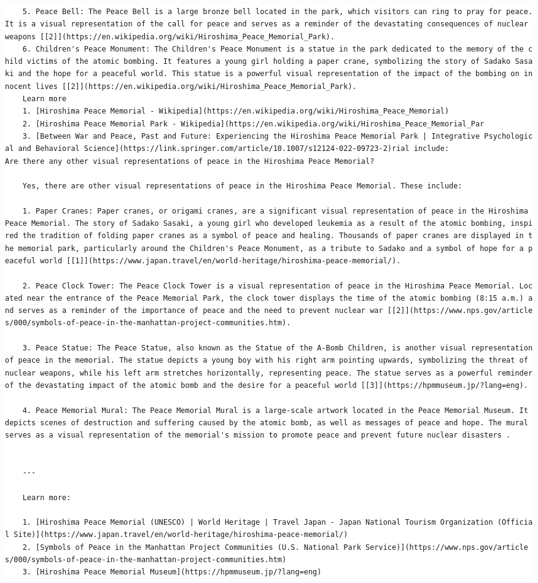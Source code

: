 		5. Peace Bell: The Peace Bell is a large bronze bell located in the park, which visitors can ring to pray for peace. It is a visual representation of the call for peace and serves as a reminder of the devastating consequences of nuclear weapons [[2]](https://en.wikipedia.org/wiki/Hiroshima_Peace_Memorial_Park).
		6. Children's Peace Monument: The Children's Peace Monument is a statue in the park dedicated to the memory of the child victims of the atomic bombing. It features a young girl holding a paper crane, symbolizing the story of Sadako Sasaki and the hope for a peaceful world. This statue is a powerful visual representation of the impact of the bombing on innocent lives [[2]](https://en.wikipedia.org/wiki/Hiroshima_Peace_Memorial_Park).
		Learn more
		1. [Hiroshima Peace Memorial - Wikipedia](https://en.wikipedia.org/wiki/Hiroshima_Peace_Memorial)
		2. [Hiroshima Peace Memorial Park - Wikipedia](https://en.wikipedia.org/wiki/Hiroshima_Peace_Memorial_Par
		3. [Between War and Peace, Past and Future: Experiencing the Hiroshima Peace Memorial Park | Integrative Psychological and Behavioral Science](https://link.springer.com/article/10.1007/s12124-022-09723-2)rial include:
	Are there any other visual representations of peace in the Hiroshima Peace Memorial?
	
		Yes, there are other visual representations of peace in the Hiroshima Peace Memorial. These include:
		
		1. Paper Cranes: Paper cranes, or origami cranes, are a significant visual representation of peace in the Hiroshima Peace Memorial. The story of Sadako Sasaki, a young girl who developed leukemia as a result of the atomic bombing, inspired the tradition of folding paper cranes as a symbol of peace and healing. Thousands of paper cranes are displayed in the memorial park, particularly around the Children's Peace Monument, as a tribute to Sadako and a symbol of hope for a peaceful world [[1]](https://www.japan.travel/en/world-heritage/hiroshima-peace-memorial/).
		    
		2. Peace Clock Tower: The Peace Clock Tower is a visual representation of peace in the Hiroshima Peace Memorial. Located near the entrance of the Peace Memorial Park, the clock tower displays the time of the atomic bombing (8:15 a.m.) and serves as a reminder of the importance of peace and the need to prevent nuclear war [[2]](https://www.nps.gov/articles/000/symbols-of-peace-in-the-manhattan-project-communities.htm).
		    
		3. Peace Statue: The Peace Statue, also known as the Statue of the A-Bomb Children, is another visual representation of peace in the memorial. The statue depicts a young boy with his right arm pointing upwards, symbolizing the threat of nuclear weapons, while his left arm stretches horizontally, representing peace. The statue serves as a powerful reminder of the devastating impact of the atomic bomb and the desire for a peaceful world [[3]](https://hpmmuseum.jp/?lang=eng).
		    
		4. Peace Memorial Mural: The Peace Memorial Mural is a large-scale artwork located in the Peace Memorial Museum. It depicts scenes of destruction and suffering caused by the atomic bomb, as well as messages of peace and hope. The mural serves as a visual representation of the memorial's mission to promote peace and prevent future nuclear disasters .
		    
		
		---
		
		Learn more:
		
		1. [Hiroshima Peace Memorial (UNESCO) | World Heritage | Travel Japan - Japan National Tourism Organization (Official Site)](https://www.japan.travel/en/world-heritage/hiroshima-peace-memorial/)
		2. [Symbols of Peace in the Manhattan Project Communities (U.S. National Park Service)](https://www.nps.gov/articles/000/symbols-of-peace-in-the-manhattan-project-communities.htm)
		3. [Hiroshima Peace Memorial Museum](https://hpmmuseum.jp/?lang=eng)
